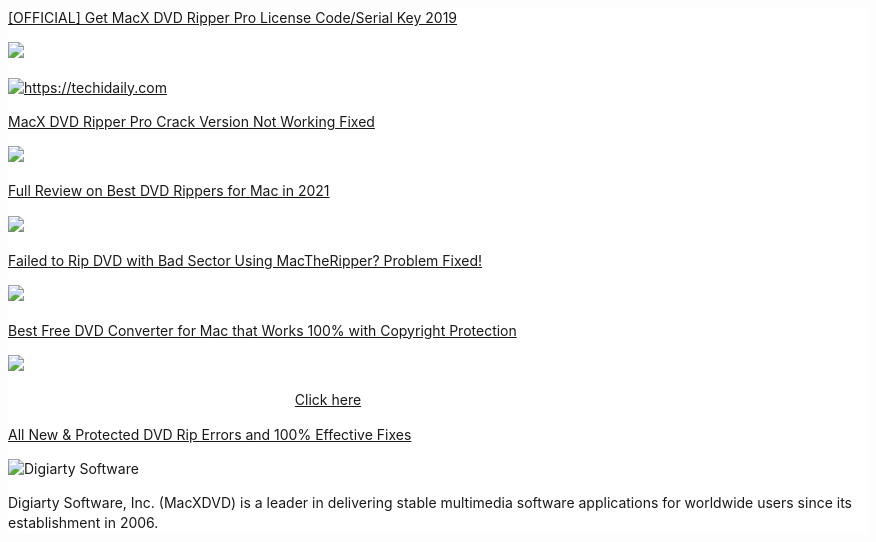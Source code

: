 [\[OFFICIAL\] Get MacX DVD Ripper Pro License Code/Serial Key 2019](https://tools.techidaily.com/macxdvd/products/) 

![](https://www.macxdvd.com/mac-dvd-ripper-pro/../image-style/new-seo/pic6.jpg)


<a href="https://bluettius.sjv.io/c/5597632/2139115/17108" target="_top" id="2139115">
  <img src="//a.impactradius-go.com/display-ad/17108-2139115" border="0" alt="https://techidaily.com" width="728" height="90"/>
</a>
<img height="0" width="0" src="https://bluettius.sjv.io/i/5597632/2139115/17108" style="position:absolute;visibility:hidden;" border="0" />

[MacX DVD Ripper Pro Crack Version Not Working Fixed](https://tools.techidaily.com/macxdvd/products/) 

![](https://www.macxdvd.com/mac-dvd-ripper-pro/../image-style/new-seo/pic5.jpg)

[Full Review on Best DVD Rippers for Mac in 2021](https://tools.techidaily.com/macxdvd/products/) 

![](https://www.macxdvd.com/mac-dvd-ripper-pro/../image-style/new-seo/pic4.jpg)

[Failed to Rip DVD with Bad Sector Using MacTheRipper? Problem Fixed!](https://tools.techidaily.com/macxdvd/products/) 

![](https://www.macxdvd.com/mac-dvd-ripper-pro/../image-style/new-seo/pic3.jpg)

[Best Free DVD Converter for Mac that Works 100% with Copyright Protection](https://tools.techidaily.com/macxdvd/products/) 

![](https://www.macxdvd.com/mac-dvd-ripper-pro/../image-style/new-seo/pic2.jpg)


<span id="1444782">
					<video width="1024" height="576" style="cursor:pointer"
           poster="//a.impactradius-go.com/display-clicktoplayimage/1444782.png"
           onclick="if(!this.playClicked){this.play();this.setAttribute('controls',true);this.playClicked=true;}">
	   <source src="//a.impactradius-go.com/display-ad/14559-1444782">
	   <img src="//a.impactradius-go.com/display-clicktoplayimage/1444782.png" style="border: none; height: 100%; width: 100%; object-fit: contain">
	</video>
	<div style="width:640px;text-align:center"><a href="javascript:window.open(decodeURIComponent('https%3A%2F%2Fpropmoneyinc.pxf.io%2Fc%2F5597632%2F1444782%2F14559'), '_blank');void(0);">Click here</a></div>
</span>
<img height="0" width="0" src="https://imp.pxf.io/i/5597632/1444782/14559" style="position:absolute;visibility:hidden;" border="0" />

[All New & Protected DVD Rip Errors and 100% Effective Fixes](https://tools.techidaily.com/macxdvd/products/) 



![Digiarty Software](https://www.macxdvd.com/mac-dvd-ripper-pro/../icon/logo.png) 

Digiarty Software, Inc. (MacXDVD) is a leader in delivering stable multimedia software applications for worldwide users since its establishment in 2006.
